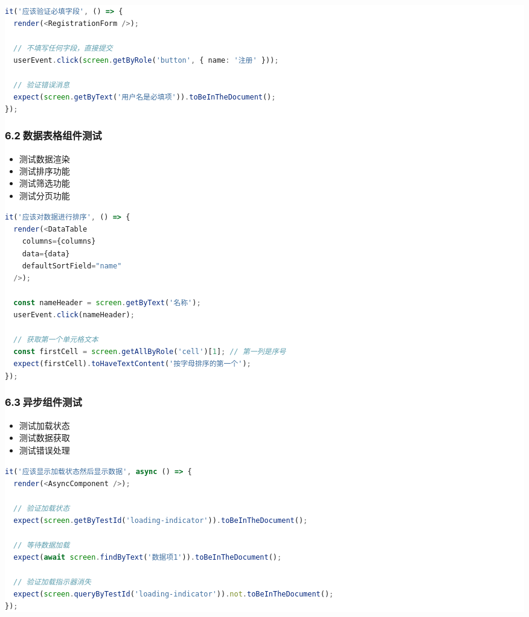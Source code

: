 ```typescript
it('应该验证必填字段', () => {
  render(<RegistrationForm />);
  
  // 不填写任何字段，直接提交
  userEvent.click(screen.getByRole('button', { name: '注册' }));
  
  // 验证错误消息
  expect(screen.getByText('用户名是必填项')).toBeInTheDocument();
});
```

### 6.2 数据表格组件测试

- 测试数据渲染
- 测试排序功能
- 测试筛选功能
- 测试分页功能

```typescript
it('应该对数据进行排序', () => {
  render(<DataTable 
    columns={columns} 
    data={data} 
    defaultSortField="name"
  />);
  
  const nameHeader = screen.getByText('名称');
  userEvent.click(nameHeader);
  
  // 获取第一个单元格文本
  const firstCell = screen.getAllByRole('cell')[1]; // 第一列是序号
  expect(firstCell).toHaveTextContent('按字母排序的第一个');
});
```

### 6.3 异步组件测试

- 测试加载状态
- 测试数据获取
- 测试错误处理

```typescript
it('应该显示加载状态然后显示数据', async () => {
  render(<AsyncComponent />);
  
  // 验证加载状态
  expect(screen.getByTestId('loading-indicator')).toBeInTheDocument();
  
  // 等待数据加载
  expect(await screen.findByText('数据项1')).toBeInTheDocument();
  
  // 验证加载指示器消失
  expect(screen.queryByTestId('loading-indicator')).not.toBeInTheDocument();
});
```
